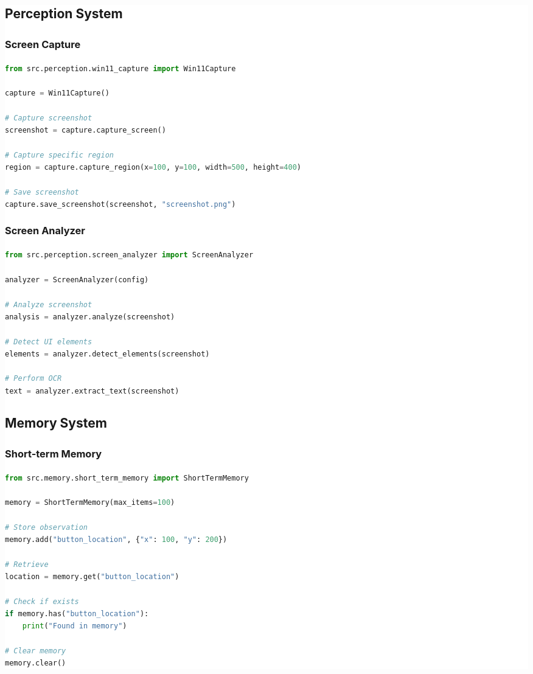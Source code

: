 ## Perception System

### Screen Capture

```python
from src.perception.win11_capture import Win11Capture

capture = Win11Capture()

# Capture screenshot
screenshot = capture.capture_screen()

# Capture specific region
region = capture.capture_region(x=100, y=100, width=500, height=400)

# Save screenshot
capture.save_screenshot(screenshot, "screenshot.png")
```

### Screen Analyzer

```python
from src.perception.screen_analyzer import ScreenAnalyzer

analyzer = ScreenAnalyzer(config)

# Analyze screenshot
analysis = analyzer.analyze(screenshot)

# Detect UI elements
elements = analyzer.detect_elements(screenshot)

# Perform OCR
text = analyzer.extract_text(screenshot)
```

## Memory System

### Short-term Memory

```python
from src.memory.short_term_memory import ShortTermMemory

memory = ShortTermMemory(max_items=100)

# Store observation
memory.add("button_location", {"x": 100, "y": 200})

# Retrieve
location = memory.get("button_location")

# Check if exists
if memory.has("button_location"):
    print("Found in memory")

# Clear memory
memory.clear()
```
